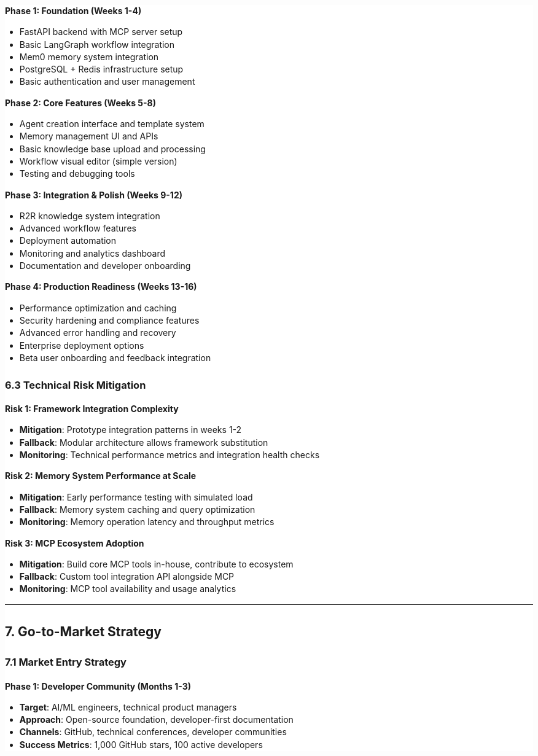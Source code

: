 **Phase 1: Foundation (Weeks 1-4)**
- FastAPI backend with MCP server setup
- Basic LangGraph workflow integration
- Mem0 memory system integration
- PostgreSQL + Redis infrastructure setup
- Basic authentication and user management

**Phase 2: Core Features (Weeks 5-8)**
- Agent creation interface and template system
- Memory management UI and APIs
- Basic knowledge base upload and processing
- Workflow visual editor (simple version)
- Testing and debugging tools

**Phase 3: Integration & Polish (Weeks 9-12)**
- R2R knowledge system integration
- Advanced workflow features
- Deployment automation
- Monitoring and analytics dashboard
- Documentation and developer onboarding

**Phase 4: Production Readiness (Weeks 13-16)**
- Performance optimization and caching
- Security hardening and compliance features
- Advanced error handling and recovery
- Enterprise deployment options
- Beta user onboarding and feedback integration

### 6.3 Technical Risk Mitigation

**Risk 1: Framework Integration Complexity**
- **Mitigation**: Prototype integration patterns in weeks 1-2
- **Fallback**: Modular architecture allows framework substitution
- **Monitoring**: Technical performance metrics and integration health checks

**Risk 2: Memory System Performance at Scale**
- **Mitigation**: Early performance testing with simulated load
- **Fallback**: Memory system caching and query optimization
- **Monitoring**: Memory operation latency and throughput metrics

**Risk 3: MCP Ecosystem Adoption**
- **Mitigation**: Build core MCP tools in-house, contribute to ecosystem
- **Fallback**: Custom tool integration API alongside MCP
- **Monitoring**: MCP tool availability and usage analytics

---

## 7. Go-to-Market Strategy

### 7.1 Market Entry Strategy

**Phase 1: Developer Community (Months 1-3)**
- **Target**: AI/ML engineers, technical product managers
- **Approach**: Open-source foundation, developer-first documentation
- **Channels**: GitHub, technical conferences, developer communities
- **Success Metrics**: 1,000 GitHub stars, 100 active developers

